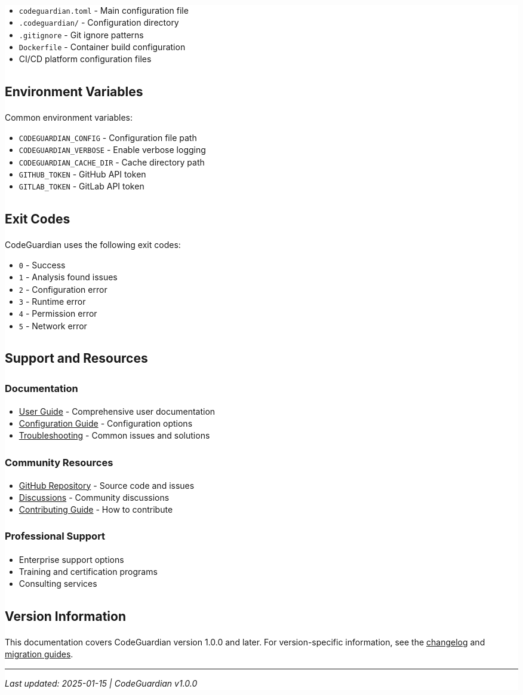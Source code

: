 - `codeguardian.toml` - Main configuration file
- `.codeguardian/` - Configuration directory
- `.gitignore` - Git ignore patterns
- `Dockerfile` - Container build configuration
- CI/CD platform configuration files

## Environment Variables

Common environment variables:

- `CODEGUARDIAN_CONFIG` - Configuration file path
- `CODEGUARDIAN_VERBOSE` - Enable verbose logging
- `CODEGUARDIAN_CACHE_DIR` - Cache directory path
- `GITHUB_TOKEN` - GitHub API token
- `GITLAB_TOKEN` - GitLab API token

## Exit Codes

CodeGuardian uses the following exit codes:

- `0` - Success
- `1` - Analysis found issues
- `2` - Configuration error
- `3` - Runtime error
- `4` - Permission error
- `5` - Network error

## Support and Resources

### Documentation
- [User Guide](../../user-guide/) - Comprehensive user documentation
- [Configuration Guide](../../user-guide/configuration.md) - Configuration options
- [Troubleshooting](../../troubleshooting/) - Common issues and solutions

### Community Resources
- [GitHub Repository](https://github.com/your-org/codeguardian) - Source code and issues
- [Discussions](https://github.com/your-org/codeguardian/discussions) - Community discussions
- [Contributing Guide](../../contributing.md) - How to contribute

### Professional Support
- Enterprise support options
- Training and certification programs
- Consulting services

## Version Information

This documentation covers CodeGuardian version 1.0.0 and later. For version-specific information, see the [changelog](../../CHANGELOG.md) and [migration guides](../../user-guide/migration.md).

---

*Last updated: 2025-01-15 | CodeGuardian v1.0.0*
